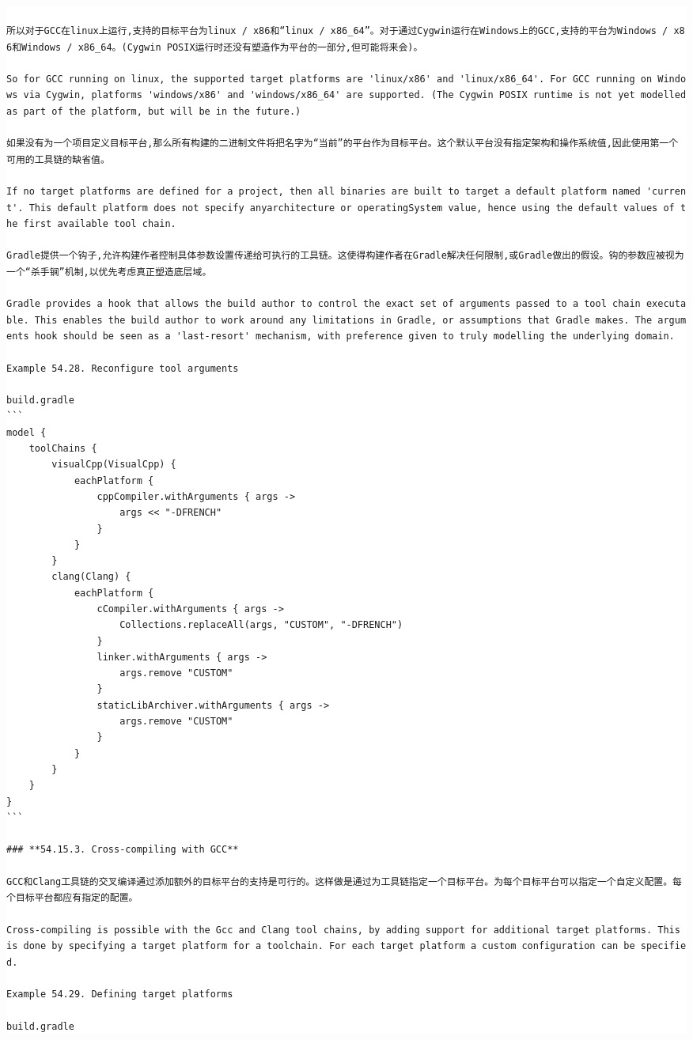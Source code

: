 ````

所以对于GCC在linux上运行,支持的目标平台为linux / x86和“linux / x86_64”。对于通过Cygwin运行在Windows上的GCC,支持的平台为Windows / x86和Windows / x86_64。(Cygwin POSIX运行时还没有塑造作为平台的一部分,但可能将来会)。

So for GCC running on linux, the supported target platforms are 'linux/x86' and 'linux/x86_64'. For GCC running on Windows via Cygwin, platforms 'windows/x86' and 'windows/x86_64' are supported. (The Cygwin POSIX runtime is not yet modelled as part of the platform, but will be in the future.)

如果没有为一个项目定义目标平台,那么所有构建的二进制文件将把名字为“当前”的平台作为目标平台。这个默认平台没有指定架构和操作系统值,因此使用第一个可用的工具链的缺省值。

If no target platforms are defined for a project, then all binaries are built to target a default platform named 'current'. This default platform does not specify anyarchitecture or operatingSystem value, hence using the default values of the first available tool chain.

Gradle提供一个钩子,允许构建作者控制具体参数设置传递给可执行的工具链。这使得构建作者在Gradle解决任何限制,或Gradle做出的假设。钩的参数应被视为一个“杀手锏”机制,以优先考虑真正塑造底层域。

Gradle provides a hook that allows the build author to control the exact set of arguments passed to a tool chain executable. This enables the build author to work around any limitations in Gradle, or assumptions that Gradle makes. The arguments hook should be seen as a 'last-resort' mechanism, with preference given to truly modelling the underlying domain.

Example 54.28. Reconfigure tool arguments

build.gradle
```
model {
    toolChains {
        visualCpp(VisualCpp) {
            eachPlatform {
                cppCompiler.withArguments { args ->
                    args << "-DFRENCH"
                }
            }
        }
        clang(Clang) {
            eachPlatform {
                cCompiler.withArguments { args ->
                    Collections.replaceAll(args, "CUSTOM", "-DFRENCH")
                }
                linker.withArguments { args ->
                    args.remove "CUSTOM"
                }
                staticLibArchiver.withArguments { args ->
                    args.remove "CUSTOM"
                }
            }
        }
    }
}
```

### **54.15.3. Cross-compiling with GCC**

GCC和Clang工具链的交叉编译通过添加额外的目标平台的支持是可行的。这样做是通过为工具链指定一个目标平台。为每个目标平台可以指定一个自定义配置。每个目标平台都应有指定的配置。

Cross-compiling is possible with the Gcc and Clang tool chains, by adding support for additional target platforms. This is done by specifying a target platform for a toolchain. For each target platform a custom configuration can be specified.

Example 54.29. Defining target platforms

build.gradle
````